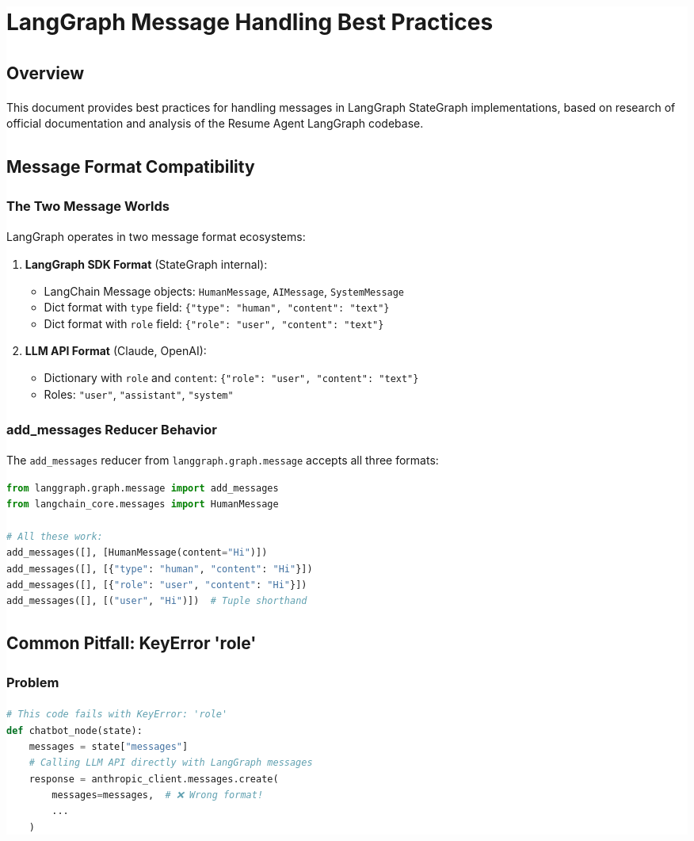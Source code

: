 # LangGraph Message Handling Best Practices

## Overview

This document provides best practices for handling messages in LangGraph StateGraph implementations, based on research of official documentation and analysis of the Resume Agent LangGraph codebase.

## Message Format Compatibility

### The Two Message Worlds

LangGraph operates in two message format ecosystems:

1. **LangGraph SDK Format** (StateGraph internal):
   - LangChain Message objects: `HumanMessage`, `AIMessage`, `SystemMessage`
   - Dict format with `type` field: `{"type": "human", "content": "text"}`
   - Dict format with `role` field: `{"role": "user", "content": "text"}`

2. **LLM API Format** (Claude, OpenAI):
   - Dictionary with `role` and `content`: `{"role": "user", "content": "text"}`
   - Roles: `"user"`, `"assistant"`, `"system"`

### add_messages Reducer Behavior

The `add_messages` reducer from `langgraph.graph.message` accepts all three formats:

```python
from langgraph.graph.message import add_messages
from langchain_core.messages import HumanMessage

# All these work:
add_messages([], [HumanMessage(content="Hi")])
add_messages([], [{"type": "human", "content": "Hi"}])
add_messages([], [{"role": "user", "content": "Hi"}])
add_messages([], [("user", "Hi")])  # Tuple shorthand
```

## Common Pitfall: KeyError 'role'

### Problem

```python
# This code fails with KeyError: 'role'
def chatbot_node(state):
    messages = state["messages"]
    # Calling LLM API directly with LangGraph messages
    response = anthropic_client.messages.create(
        messages=messages,  # ❌ Wrong format!
        ...
    )
```
